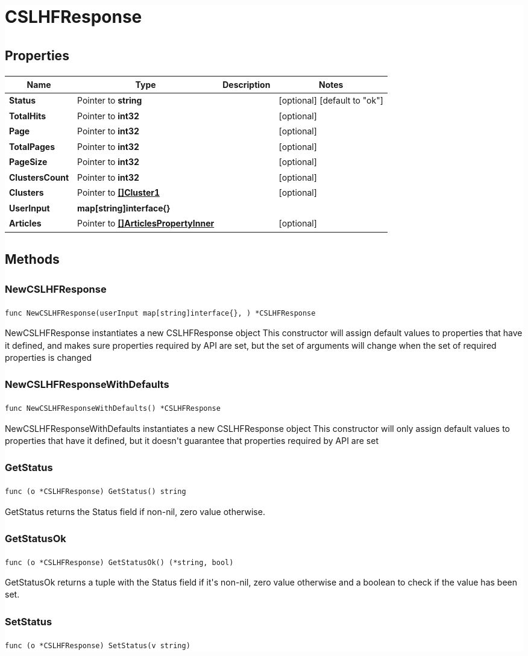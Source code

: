 # CSLHFResponse

## Properties

Name | Type | Description | Notes
------------ | ------------- | ------------- | -------------
**Status** | Pointer to **string** |  | [optional] [default to "ok"]
**TotalHits** | Pointer to **int32** |  | [optional] 
**Page** | Pointer to **int32** |  | [optional] 
**TotalPages** | Pointer to **int32** |  | [optional] 
**PageSize** | Pointer to **int32** |  | [optional] 
**ClustersCount** | Pointer to **int32** |  | [optional] 
**Clusters** | Pointer to [**[]Cluster1**](Cluster1.md) |  | [optional] 
**UserInput** | **map[string]interface{}** |  | 
**Articles** | Pointer to [**[]ArticlesPropertyInner**](ArticlesPropertyInner.md) |  | [optional] 

## Methods

### NewCSLHFResponse

`func NewCSLHFResponse(userInput map[string]interface{}, ) *CSLHFResponse`

NewCSLHFResponse instantiates a new CSLHFResponse object
This constructor will assign default values to properties that have it defined,
and makes sure properties required by API are set, but the set of arguments
will change when the set of required properties is changed

### NewCSLHFResponseWithDefaults

`func NewCSLHFResponseWithDefaults() *CSLHFResponse`

NewCSLHFResponseWithDefaults instantiates a new CSLHFResponse object
This constructor will only assign default values to properties that have it defined,
but it doesn't guarantee that properties required by API are set

### GetStatus

`func (o *CSLHFResponse) GetStatus() string`

GetStatus returns the Status field if non-nil, zero value otherwise.

### GetStatusOk

`func (o *CSLHFResponse) GetStatusOk() (*string, bool)`

GetStatusOk returns a tuple with the Status field if it's non-nil, zero value otherwise
and a boolean to check if the value has been set.

### SetStatus

`func (o *CSLHFResponse) SetStatus(v string)`
